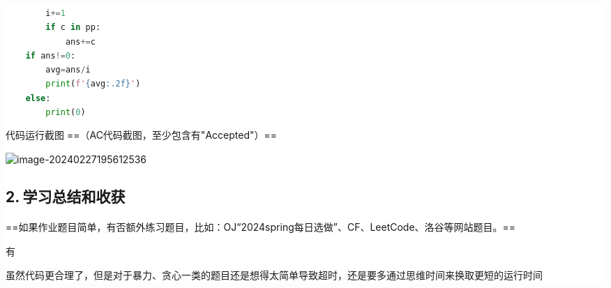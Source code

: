 ```python
        i+=1
        if c in pp:
            ans+=c
    if ans!=0:
        avg=ans/i
        print(f'{avg:.2f}')
    else:
        print(0)

```



代码运行截图 ==（AC代码截图，至少包含有"Accepted"）==

![image-20240227195612536](C:\Users\20311\AppData\Roaming\Typora\typora-user-images\image-20240227195612536.png)



## 2. 学习总结和收获

==如果作业题目简单，有否额外练习题目，比如：OJ“2024spring每日选做”、CF、LeetCode、洛谷等网站题目。==

有

虽然代码更合理了，但是对于暴力、贪心一类的题目还是想得太简单导致超时，还是要多通过思维时间来换取更短的运行时间



